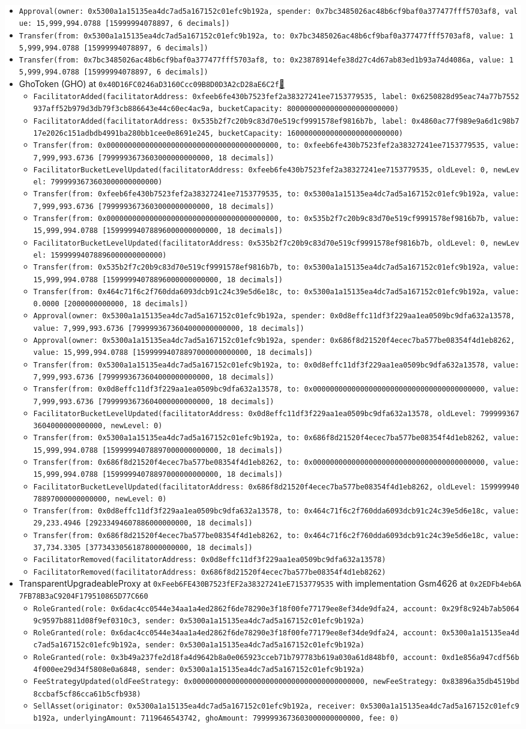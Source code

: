   - `Approval(owner: 0x5300a1a15135ea4dc7ad5a167152c01efc9b192a, spender: 0x7bc3485026ac48b6cf9baf0a377477fff5703af8, value: 15,999,994.0788 [15999994078897, 6 decimals])`
  - `Transfer(from: 0x5300a1a15135ea4dc7ad5a167152c01efc9b192a, to: 0x7bc3485026ac48b6cf9baf0a377477fff5703af8, value: 15,999,994.0788 [15999994078897, 6 decimals])`
  - `Transfer(from: 0x7bc3485026ac48b6cf9baf0a377477fff5703af8, to: 0x23878914efe38d27c4d67ab83ed1b93a74d4086a, value: 15,999,994.0788 [15999994078897, 6 decimals])`
- GhoToken (GHO) at `0x40D16FC0246aD3160Ccc09B8D0D3A2cD28aE6C2f`[:ghost:](https://github.com/bgd-labs/aave-address-book "AaveV3Ethereum.ASSETS.GHO.UNDERLYING, AaveV3EthereumLido.ASSETS.GHO.UNDERLYING, GhoEthereum.GHO_TOKEN")
  - `FacilitatorAdded(facilitatorAddress: 0xfeeb6fe430b7523fef2a38327241ee7153779535, label: 0x6250828d95eac74a77b7552937aff52b979d3db79f3cb886643e44c60ec4ac9a, bucketCapacity: 8000000000000000000000000)`
  - `FacilitatorAdded(facilitatorAddress: 0x535b2f7c20b9c83d70e519cf9991578ef9816b7b, label: 0x4860ac77f989e9a6d1c98b717e2026c151adbdb4991ba280bb1cee0e8691e245, bucketCapacity: 16000000000000000000000000)`
  - `Transfer(from: 0x0000000000000000000000000000000000000000, to: 0xfeeb6fe430b7523fef2a38327241ee7153779535, value: 7,999,993.6736 [7999993673603000000000000, 18 decimals])`
  - `FacilitatorBucketLevelUpdated(facilitatorAddress: 0xfeeb6fe430b7523fef2a38327241ee7153779535, oldLevel: 0, newLevel: 7999993673603000000000000)`
  - `Transfer(from: 0xfeeb6fe430b7523fef2a38327241ee7153779535, to: 0x5300a1a15135ea4dc7ad5a167152c01efc9b192a, value: 7,999,993.6736 [7999993673603000000000000, 18 decimals])`
  - `Transfer(from: 0x0000000000000000000000000000000000000000, to: 0x535b2f7c20b9c83d70e519cf9991578ef9816b7b, value: 15,999,994.0788 [15999994078896000000000000, 18 decimals])`
  - `FacilitatorBucketLevelUpdated(facilitatorAddress: 0x535b2f7c20b9c83d70e519cf9991578ef9816b7b, oldLevel: 0, newLevel: 15999994078896000000000000)`
  - `Transfer(from: 0x535b2f7c20b9c83d70e519cf9991578ef9816b7b, to: 0x5300a1a15135ea4dc7ad5a167152c01efc9b192a, value: 15,999,994.0788 [15999994078896000000000000, 18 decimals])`
  - `Transfer(from: 0x464c71f6c2f760dda6093dcb91c24c39e5d6e18c, to: 0x5300a1a15135ea4dc7ad5a167152c01efc9b192a, value: 0.0000 [2000000000000, 18 decimals])`
  - `Approval(owner: 0x5300a1a15135ea4dc7ad5a167152c01efc9b192a, spender: 0x0d8effc11df3f229aa1ea0509bc9dfa632a13578, value: 7,999,993.6736 [7999993673604000000000000, 18 decimals])`
  - `Approval(owner: 0x5300a1a15135ea4dc7ad5a167152c01efc9b192a, spender: 0x686f8d21520f4ecec7ba577be08354f4d1eb8262, value: 15,999,994.0788 [15999994078897000000000000, 18 decimals])`
  - `Transfer(from: 0x5300a1a15135ea4dc7ad5a167152c01efc9b192a, to: 0x0d8effc11df3f229aa1ea0509bc9dfa632a13578, value: 7,999,993.6736 [7999993673604000000000000, 18 decimals])`
  - `Transfer(from: 0x0d8effc11df3f229aa1ea0509bc9dfa632a13578, to: 0x0000000000000000000000000000000000000000, value: 7,999,993.6736 [7999993673604000000000000, 18 decimals])`
  - `FacilitatorBucketLevelUpdated(facilitatorAddress: 0x0d8effc11df3f229aa1ea0509bc9dfa632a13578, oldLevel: 7999993673604000000000000, newLevel: 0)`
  - `Transfer(from: 0x5300a1a15135ea4dc7ad5a167152c01efc9b192a, to: 0x686f8d21520f4ecec7ba577be08354f4d1eb8262, value: 15,999,994.0788 [15999994078897000000000000, 18 decimals])`
  - `Transfer(from: 0x686f8d21520f4ecec7ba577be08354f4d1eb8262, to: 0x0000000000000000000000000000000000000000, value: 15,999,994.0788 [15999994078897000000000000, 18 decimals])`
  - `FacilitatorBucketLevelUpdated(facilitatorAddress: 0x686f8d21520f4ecec7ba577be08354f4d1eb8262, oldLevel: 15999994078897000000000000, newLevel: 0)`
  - `Transfer(from: 0x0d8effc11df3f229aa1ea0509bc9dfa632a13578, to: 0x464c71f6c2f760dda6093dcb91c24c39e5d6e18c, value: 29,233.4946 [29233494607886000000000, 18 decimals])`
  - `Transfer(from: 0x686f8d21520f4ecec7ba577be08354f4d1eb8262, to: 0x464c71f6c2f760dda6093dcb91c24c39e5d6e18c, value: 37,734.3305 [37734330561878000000000, 18 decimals])`
  - `FacilitatorRemoved(facilitatorAddress: 0x0d8effc11df3f229aa1ea0509bc9dfa632a13578)`
  - `FacilitatorRemoved(facilitatorAddress: 0x686f8d21520f4ecec7ba577be08354f4d1eb8262)`
- TransparentUpgradeableProxy at `0xFeeb6FE430B7523fEF2a38327241eE7153779535` with implementation Gsm4626 at `0x2EDFb4eb6A7FB78B3aC9204F179510865D77C660`
  - `RoleGranted(role: 0x6dac4cc0544e34aa1a4ed2862f6de78290e3f18f00fe77179ee8ef34de9dfa24, account: 0x29f8c924b7ab50649c9597b8811d08f9ef0310c3, sender: 0x5300a1a15135ea4dc7ad5a167152c01efc9b192a)`
  - `RoleGranted(role: 0x6dac4cc0544e34aa1a4ed2862f6de78290e3f18f00fe77179ee8ef34de9dfa24, account: 0x5300a1a15135ea4dc7ad5a167152c01efc9b192a, sender: 0x5300a1a15135ea4dc7ad5a167152c01efc9b192a)`
  - `RoleGranted(role: 0x3b49a237fe2d18fa4d9642b8a0e065923cceb71b797783b619a030a61d848bf0, account: 0xd1e856a947cdf56b4f000ee29d34f5808e0a6848, sender: 0x5300a1a15135ea4dc7ad5a167152c01efc9b192a)`
  - `FeeStrategyUpdated(oldFeeStrategy: 0x0000000000000000000000000000000000000000, newFeeStrategy: 0x83896a35db4519bd8ccbaf5cf86cca61b5cfb938)`
  - `SellAsset(originator: 0x5300a1a15135ea4dc7ad5a167152c01efc9b192a, receiver: 0x5300a1a15135ea4dc7ad5a167152c01efc9b192a, underlyingAmount: 7119646543742, ghoAmount: 7999993673603000000000000, fee: 0)`